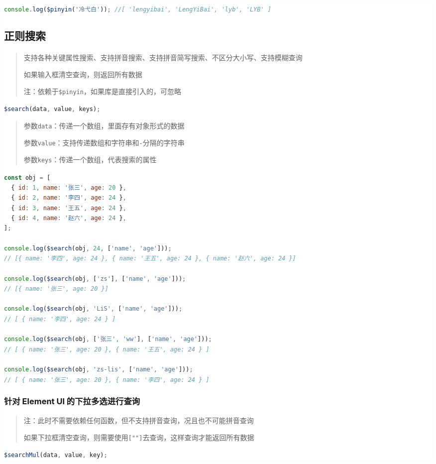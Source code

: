 ```js
console.log($pinyin('冷弋白')); //[ 'lengyibai', 'LengYiBai', 'lyb', 'LYB' ]
```

## 正则搜索

> 支持各种关键属性搜索、支持拼音搜索、支持拼音简写搜索、不区分大小写、支持模糊查询
>
> 如果输入框清空查询，则返回所有数据
>
> 注：依赖于`$pinyin`，如果库是直接引入的，可忽略

```js
$search(data, value, keys);
```

> 参数`data`：传递一个数组，里面存有对象形式的数据
>
> 参数`value`：支持传递数组和字符串和`-`分隔的字符串
>
> 参数`keys`：传递一个数组，代表搜索的属性

```js
const obj = [
  { id: 1, name: '张三', age: 20 },
  { id: 2, name: '李四', age: 24 },
  { id: 3, name: '王五', age: 24 },
  { id: 4, name: '赵六', age: 24 },
];

console.log($search(obj, 24, ['name', 'age']));
// [{ name: '李四', age: 24 }, { name: '王五', age: 24 }, { name: '赵六', age: 24 }]

console.log($search(obj, ['zs'], ['name', 'age']));
// [{ name: '张三', age: 20 }]

console.log($search(obj, 'LiS', ['name', 'age']));
// [ { name: '李四', age: 24 } ]

console.log($search(obj, ['张三', 'ww'], ['name', 'age']));
// [ { name: '张三', age: 20 }, { name: '王五', age: 24 } ]

console.log($search(obj, 'zs-lis', ['name', 'age']));
// [ { name: '张三', age: 20 }, { name: '李四', age: 24 } ]
```

### 针对 Element UI 的下拉多选进行查询

> 注：此时不需要依赖任何函数，但不支持拼音查询，况且也不可能拼音查询
>
> 如果下拉框清空查询，则需要使用`[""]`去查询，这样查询才能返回所有数据

```js
$searchMul(data, value, key);
```
